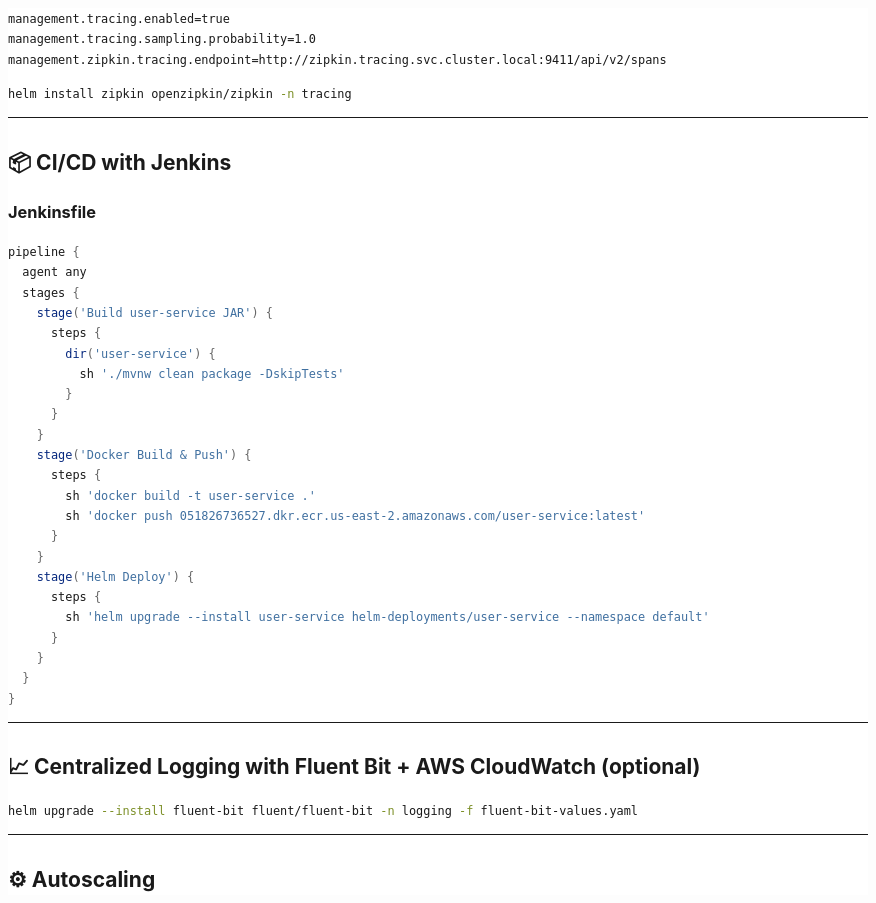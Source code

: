 ```properties
management.tracing.enabled=true
management.tracing.sampling.probability=1.0
management.zipkin.tracing.endpoint=http://zipkin.tracing.svc.cluster.local:9411/api/v2/spans
```

```bash
helm install zipkin openzipkin/zipkin -n tracing
```

---

## 📦 CI/CD with Jenkins

### Jenkinsfile

```groovy
pipeline {
  agent any
  stages {
    stage('Build user-service JAR') {
      steps {
        dir('user-service') {
          sh './mvnw clean package -DskipTests'
        }
      }
    }
    stage('Docker Build & Push') {
      steps {
        sh 'docker build -t user-service .'
        sh 'docker push 051826736527.dkr.ecr.us-east-2.amazonaws.com/user-service:latest'
      }
    }
    stage('Helm Deploy') {
      steps {
        sh 'helm upgrade --install user-service helm-deployments/user-service --namespace default'
      }
    }
  }
}
```

---

## 📈 Centralized Logging with Fluent Bit + AWS CloudWatch (optional)

```bash
helm upgrade --install fluent-bit fluent/fluent-bit -n logging -f fluent-bit-values.yaml
```

---

## ⚙️ Autoscaling
